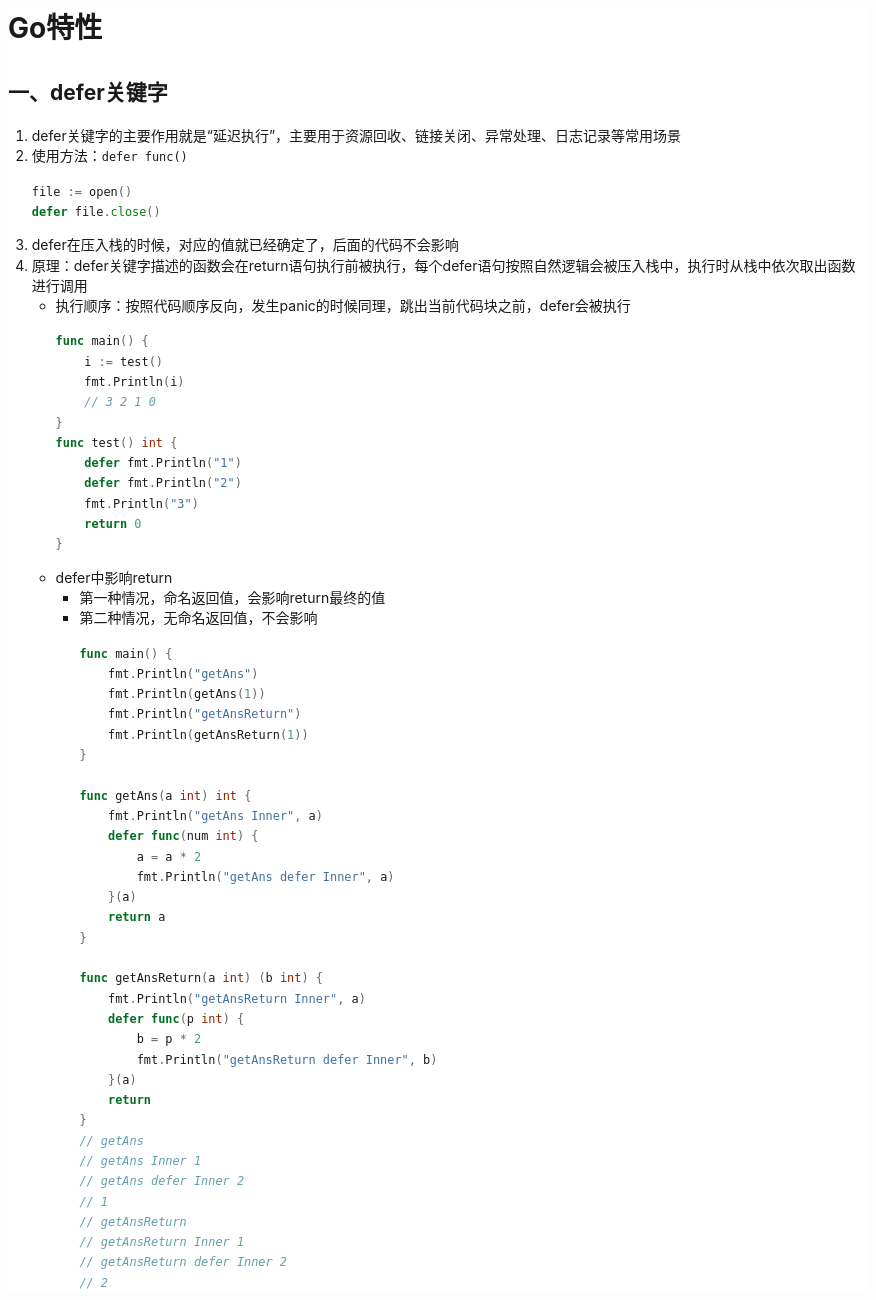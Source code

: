 # Go特性

## 一、defer关键字
1. defer关键字的主要作用就是“延迟执行”，主要用于资源回收、链接关闭、异常处理、日志记录等常用场景
2. 使用方法：`defer func()`
   ```go
   file := open()
   defer file.close()
   ```
3. defer在压入栈的时候，对应的值就已经确定了，后面的代码不会影响
4. 原理：defer关键字描述的函数会在return语句执行前被执行，每个defer语句按照自然逻辑会被压入栈中，执行时从栈中依次取出函数进行调用
   - 执行顺序：按照代码顺序反向，发生panic的时候同理，跳出当前代码块之前，defer会被执行
     ```go
     func main() {
         i := test()
         fmt.Println(i)
         // 3 2 1 0
     }
     func test() int {
         defer fmt.Println("1")
         defer fmt.Println("2")
         fmt.Println("3")
         return 0
     }
     ```
   - defer中影响return
     - 第一种情况，命名返回值，会影响return最终的值
     - 第二种情况，无命名返回值，不会影响
       ```go
       func main() {
           fmt.Println("getAns")
           fmt.Println(getAns(1))
           fmt.Println("getAnsReturn")
           fmt.Println(getAnsReturn(1))
       }
  
       func getAns(a int) int {
           fmt.Println("getAns Inner", a)
           defer func(num int) {
               a = a * 2
               fmt.Println("getAns defer Inner", a)
           }(a)
           return a
       }
  
       func getAnsReturn(a int) (b int) {
           fmt.Println("getAnsReturn Inner", a)
           defer func(p int) {
               b = p * 2
               fmt.Println("getAnsReturn defer Inner", b)
           }(a)
           return
       }
       // getAns
       // getAns Inner 1
       // getAns defer Inner 2
       // 1
       // getAnsReturn
       // getAnsReturn Inner 1
       // getAnsReturn defer Inner 2
       // 2
       ```